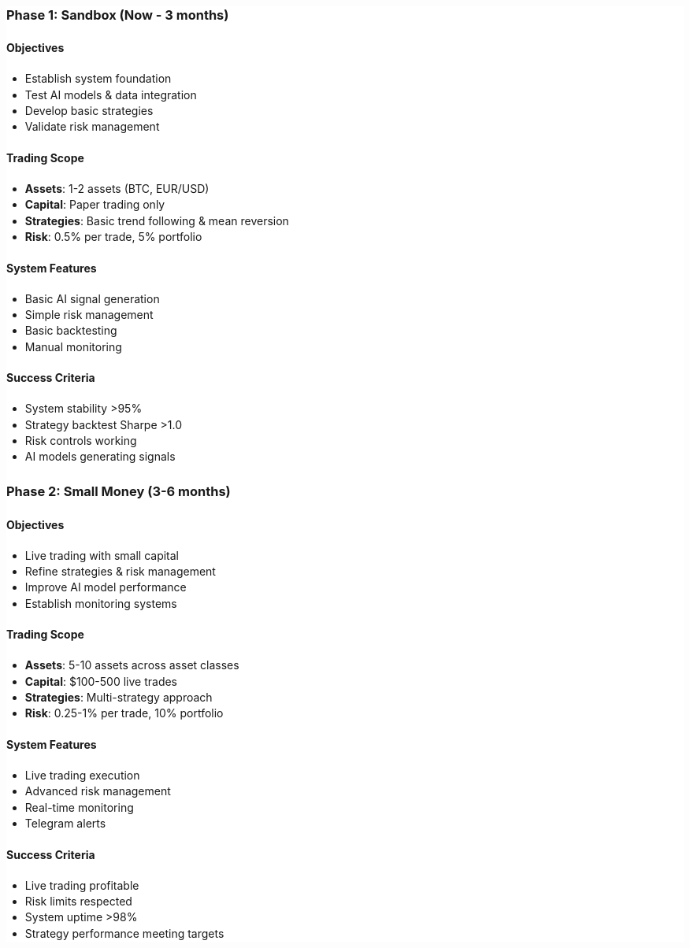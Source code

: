 ### **Phase 1: Sandbox (Now - 3 months)**

#### **Objectives**
* Establish system foundation
* Test AI models & data integration
* Develop basic strategies
* Validate risk management

#### **Trading Scope**
* **Assets**: 1-2 assets (BTC, EUR/USD)
* **Capital**: Paper trading only
* **Strategies**: Basic trend following & mean reversion
* **Risk**: 0.5% per trade, 5% portfolio

#### **System Features**
* Basic AI signal generation
* Simple risk management
* Basic backtesting
* Manual monitoring

#### **Success Criteria**
* System stability >95%
* Strategy backtest Sharpe >1.0
* Risk controls working
* AI models generating signals

### **Phase 2: Small Money (3-6 months)**

#### **Objectives**
* Live trading with small capital
* Refine strategies & risk management
* Improve AI model performance
* Establish monitoring systems

#### **Trading Scope**
* **Assets**: 5-10 assets across asset classes
* **Capital**: $100-500 live trades
* **Strategies**: Multi-strategy approach
* **Risk**: 0.25-1% per trade, 10% portfolio

#### **System Features**
* Live trading execution
* Advanced risk management
* Real-time monitoring
* Telegram alerts

#### **Success Criteria**
* Live trading profitable
* Risk limits respected
* System uptime >98%
* Strategy performance meeting targets
